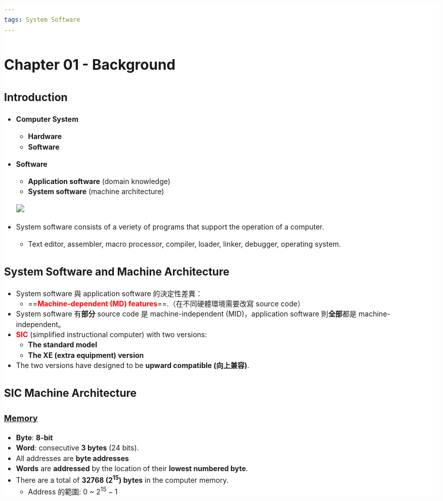 ```yaml
---
tags: System Software
---
```


<style>
    font {
        color: red;
        font-weight: bold;
    }
</style>

# Chapter 01 - Background

## Introduction

- **Computer System**
    - **Hardware**
    - **Software**
- **Software**
    - **Application software** (domain knowledge)
    - **System software** (machine architecture)

    ![](https://i.imgur.com/WDd7TlA.png)
- System software consists of a veriety of programs that support the operation of a computer.
    - Text editor, assembler, macro processor, compiler, loader, linker, debugger, operating system.

## System Software and Machine Architecture

- System software 與 application software 的決定性差異：
    - ==<font>Machine-dependent (MD) features</font>==.（在不同硬體環境需要改寫 source code）
- System software 有**部分** source code 是 machine-independent (MID)，application software 則**全部**都是 machine-independent。
- <font>SIC</font> (simplified instructional computer) with two versions:
    - **The standard model**
    - **The XE (extra equipment) version**
- The two versions have designed to be **upward compatible (向上兼容)**.

## SIC Machine Architecture

### [Memory](https://www.youtube.com/watch?v=2lSyHZLzNYA)

- **Byte**: **8-bit**
- **Word**: consecutive **3 bytes** (24 bits).
- All addresses are **byte addresses**
- **Words** are **addressed** by the location of their **lowest numbered byte**.
- There are a total of **32768 ($2^{15}$) bytes** in the computer memory.
    - Address 的範圍: $0$ ~ $2^{15} - 1$

